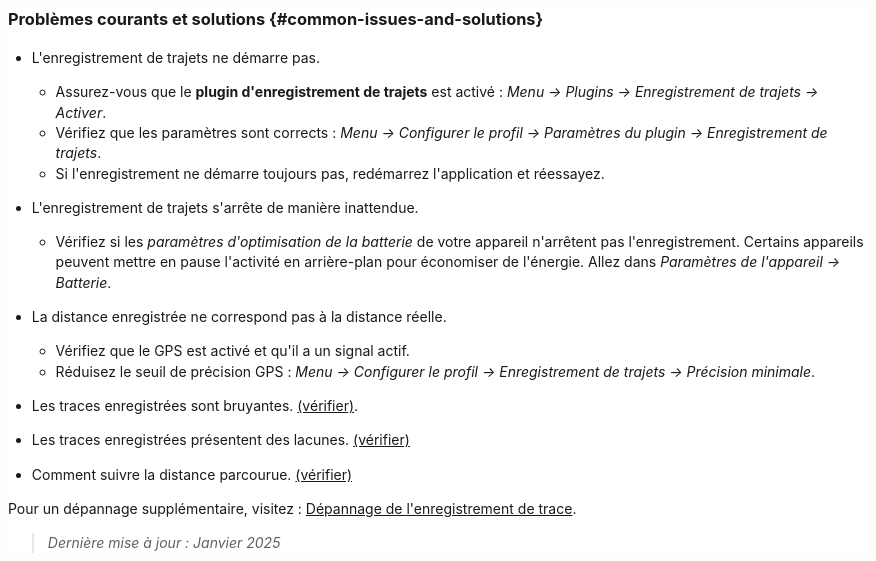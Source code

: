 ### Problèmes courants et solutions {#common-issues-and-solutions}

- L'enregistrement de trajets ne démarre pas.
    - Assurez-vous que le **plugin d'enregistrement de trajets** est activé : *Menu → Plugins → Enregistrement de trajets → Activer*.
    - Vérifiez que les paramètres sont corrects : *Menu → Configurer le profil → Paramètres du plugin → Enregistrement de trajets*.
    - Si l'enregistrement ne démarre toujours pas, redémarrez l'application et réessayez.

- L'enregistrement de trajets s'arrête de manière inattendue.
    - Vérifiez si les *paramètres d'optimisation de la batterie* de votre appareil n'arrêtent pas l'enregistrement. Certains appareils peuvent mettre en pause l'activité en arrière-plan pour économiser de l'énergie. Allez dans *Paramètres de l'appareil → Batterie*.

- La distance enregistrée ne correspond pas à la distance réelle.
    - Vérifiez que le GPS est activé et qu'il a un signal actif.
    - Réduisez le seuil de précision GPS : *Menu → Configurer le profil → Enregistrement de trajets → Précision minimale*.

- Les traces enregistrées sont bruyantes. [(vérifier)](../troubleshooting/track-recording-issues.md#recorded-tracks-are-noisy).
- Les traces enregistrées présentent des lacunes. [(vérifier)](../troubleshooting/track-recording-issues.md#recorded-tracks-have-gaps)
- Comment suivre la distance parcourue. [(vérifier)](../troubleshooting/track-recording-issues.md#how-to-track-traveled-distance)

Pour un dépannage supplémentaire, visitez : [Dépannage de l'enregistrement de trace](https://osmand.net/docs/user/troubleshooting/track-recording-issues).

> *Dernière mise à jour : Janvier 2025*